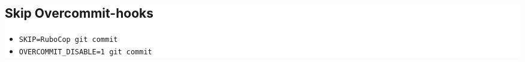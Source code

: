 ## Skip Overcommit-hooks

- `SKIP=RuboCop git commit`
- `OVERCOMMIT_DISABLE=1 git commit`


[MIT license]: /LICENSE.txt
[ci]: https://github.com/glebm/i18n-tasks/actions/workflows/tests.yml
[badge-ci]: https://github.com/glebm/i18n-tasks/actions/workflows/tests.yml/badge.svg
[coverage]: https://codeclimate.com/github/glebm/i18n-tasks
[badge-coverage]: https://api.codeclimate.com/v1/badges/5d173e90ada8df07cedc/test_coverage
[config]: https://github.com/glebm/i18n-tasks/blob/main/templates/config/i18n-tasks.yml
[wiki]: https://github.com/glebm/i18n-tasks/wiki "i18n-tasks wiki"
[i18n-gem]: https://github.com/svenfuchs/i18n "svenfuchs/i18n on Github"
[screenshot-i18n-tasks]: https://i.imgur.com/XZBd8l7.png "i18n-tasks screenshot"
[screenshot-find]: https://i.imgur.com/VxBrSfY.png "i18n-tasks find output screenshot"
[adapter-example]: https://github.com/glebm/i18n-tasks/blob/main/lib/i18n/tasks/data/file_system_base.rb
[custom-scanner-docs]: https://github.com/glebm/i18n-tasks/wiki/A-custom-scanner-example
[overcommit]: https://github.com/sds/overcommit#installation
